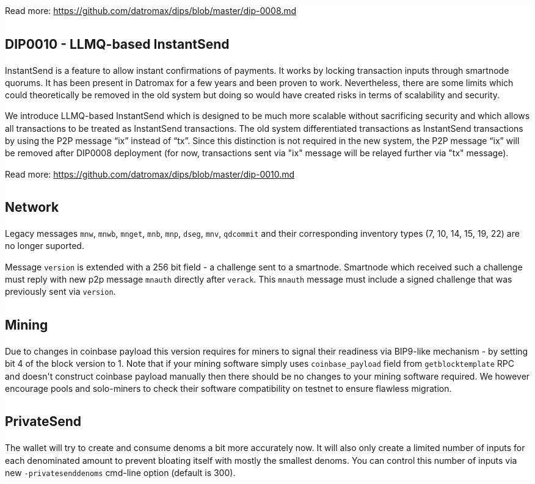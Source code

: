 Read more: https://github.com/datromax/dips/blob/master/dip-0008.md

DIP0010 - LLMQ-based InstantSend
--------------------------------
InstantSend is a feature to allow instant confirmations of payments. It works by locking transaction
inputs through smartnode quorums. It has been present in Datromax for a few years and been proven to work.
Nevertheless, there are some limits which could theoretically be removed in the old system but doing so
would have created risks in terms of scalability and security.

We introduce LLMQ-based InstantSend which is designed to be much more scalable without sacrificing
security and which allows all transactions to be treated as InstantSend transactions. The old system
differentiated transactions as InstantSend transactions by using the P2P message “ix” instead of “tx”.
Since this distinction is not required in the new system, the P2P message “ix” will be removed after
DIP0008 deployment (for now, transactions sent via "ix" message will be relayed further via "tx" message).

Read more: https://github.com/datromax/dips/blob/master/dip-0010.md

Network
------
Legacy messages `mnw`, `mnwb`, `mnget`, `mnb`, `mnp`, `dseg`, `mnv`, `qdcommit` and their corresponding
inventory types (7, 10, 14, 15, 19, 22) are no longer suported.

Message `version` is extended with a 256 bit field - a challenge sent to a smartnode. Smartnode which
received such a challenge must reply with new p2p message `mnauth` directly after `verack`. This `mnauth`
message must include a signed challenge that was previously sent via `version`.

Mining
------
Due to changes in coinbase payload this version requires for miners to signal their readiness via
BIP9-like mechanism - by setting bit 4 of the block version to 1. Note that if your mining software
simply uses `coinbase_payload` field from `getblocktemplate` RPC and doesn't construct coinbase payload
manually then there should be no changes to your mining software required. We however encourage pools
and solo-miners to check their software compatibility on testnet to ensure flawless migration.

PrivateSend
-----------
The wallet will try to create and consume denoms a bit more accurately now. It will also only create a
limited number of inputs for each denominated amount to prevent bloating itself with mostly the smallest
denoms. You can control this number of inputs via new `-privatesenddenoms` cmd-line option (default is 300).
